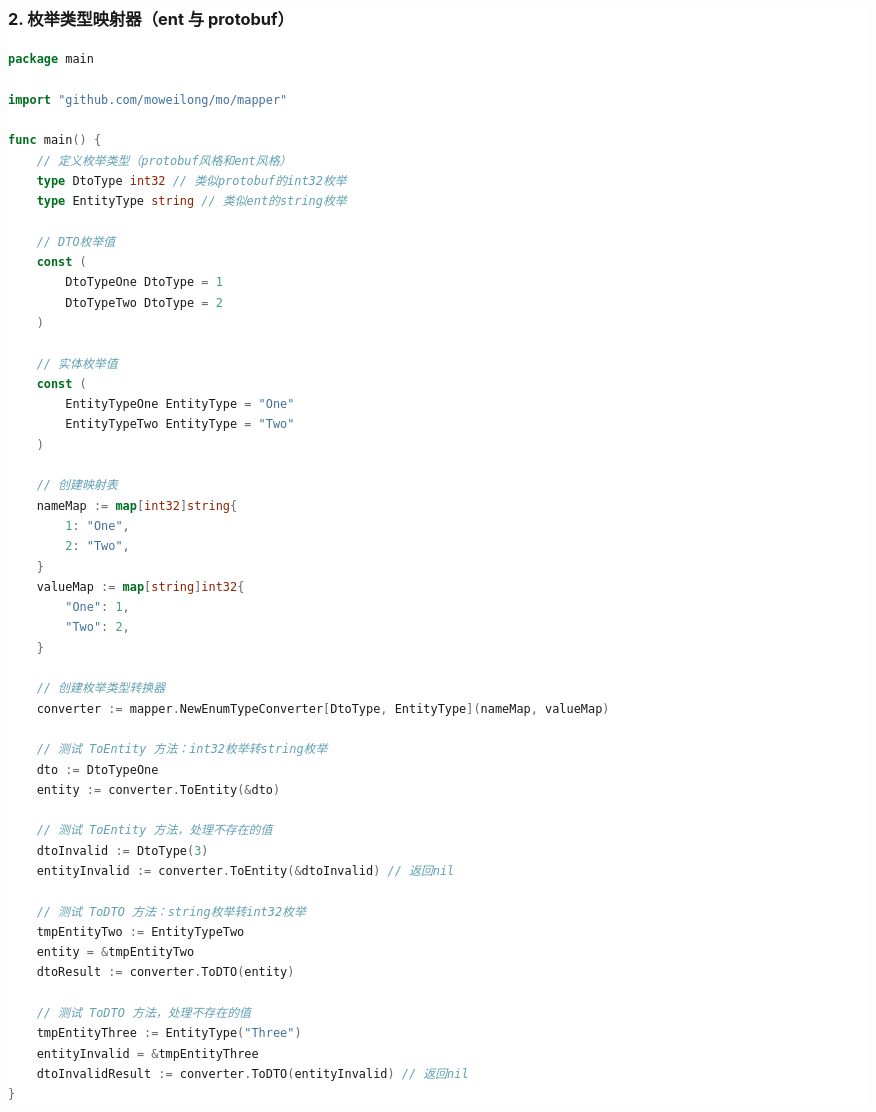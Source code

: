 ### 2. 枚举类型映射器（ent 与 protobuf）

```go
package main

import "github.com/moweilong/mo/mapper"

func main() {
	// 定义枚举类型（protobuf风格和ent风格）
	type DtoType int32 // 类似protobuf的int32枚举
	type EntityType string // 类似ent的string枚举

	// DTO枚举值
	const (
		DtoTypeOne DtoType = 1
		DtoTypeTwo DtoType = 2
	)

	// 实体枚举值
	const (
		EntityTypeOne EntityType = "One"
		EntityTypeTwo EntityType = "Two"
	)

	// 创建映射表
	nameMap := map[int32]string{
		1: "One",
		2: "Two",
	}
	valueMap := map[string]int32{
		"One": 1,
		"Two": 2,
	}

	// 创建枚举类型转换器
	converter := mapper.NewEnumTypeConverter[DtoType, EntityType](nameMap, valueMap)

	// 测试 ToEntity 方法：int32枚举转string枚举
	dto := DtoTypeOne
	entity := converter.ToEntity(&dto)

	// 测试 ToEntity 方法，处理不存在的值
	dtoInvalid := DtoType(3)
	entityInvalid := converter.ToEntity(&dtoInvalid) // 返回nil

	// 测试 ToDTO 方法：string枚举转int32枚举
	tmpEntityTwo := EntityTypeTwo
	entity = &tmpEntityTwo
	dtoResult := converter.ToDTO(entity)

	// 测试 ToDTO 方法，处理不存在的值
	tmpEntityThree := EntityType("Three")
	entityInvalid = &tmpEntityThree
	dtoInvalidResult := converter.ToDTO(entityInvalid) // 返回nil
}
```
